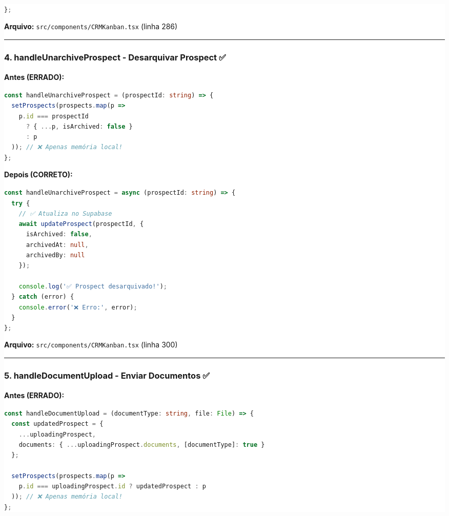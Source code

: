 ```typescript
};
```

**Arquivo:** `src/components/CRMKanban.tsx` (linha 286)

---

### 4. **handleUnarchiveProspect** - Desarquivar Prospect ✅

**Antes (ERRADO):**
```typescript
const handleUnarchiveProspect = (prospectId: string) => {
  setProspects(prospects.map(p =>
    p.id === prospectId
      ? { ...p, isArchived: false }
      : p
  )); // ❌ Apenas memória local!
};
```

**Depois (CORRETO):**
```typescript
const handleUnarchiveProspect = async (prospectId: string) => {
  try {
    // ✅ Atualiza no Supabase
    await updateProspect(prospectId, {
      isArchived: false,
      archivedAt: null,
      archivedBy: null
    });

    console.log('✅ Prospect desarquivado!');
  } catch (error) {
    console.error('❌ Erro:', error);
  }
};
```

**Arquivo:** `src/components/CRMKanban.tsx` (linha 300)

---

### 5. **handleDocumentUpload** - Enviar Documentos ✅

**Antes (ERRADO):**
```typescript
const handleDocumentUpload = (documentType: string, file: File) => {
  const updatedProspect = {
    ...uploadingProspect,
    documents: { ...uploadingProspect.documents, [documentType]: true }
  };

  setProspects(prospects.map(p =>
    p.id === uploadingProspect.id ? updatedProspect : p
  )); // ❌ Apenas memória local!
};
```
